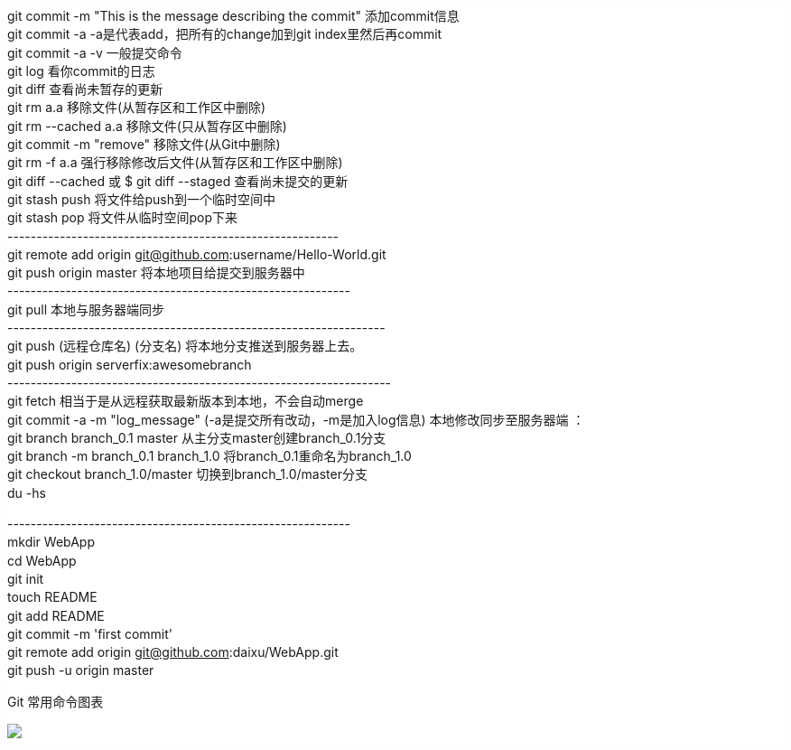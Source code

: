 git commit -m "This is the message describing the commit" 添加commit信息  
git commit -a -a是代表add，把所有的change加到git index里然后再commit  
git commit -a -v 一般提交命令  
git log 看你commit的日志  
git diff 查看尚未暂存的更新  
git rm a.a 移除文件(从暂存区和工作区中删除)  
git rm --cached a.a 移除文件(只从暂存区中删除)  
git commit -m "remove" 移除文件(从Git中删除)  
git rm -f a.a 强行移除修改后文件(从暂存区和工作区中删除)  
git diff --cached 或 $ git diff --staged 查看尚未提交的更新  
git stash push 将文件给push到一个临时空间中  
git stash pop 将文件从临时空间pop下来  
\---------------------------------------------------------  
git remote add origin git@github.com:username/Hello-World.git  
git push origin master 将本地项目给提交到服务器中  
\-----------------------------------------------------------  
git pull 本地与服务器端同步  
\-----------------------------------------------------------------  
git push (远程仓库名) (分支名) 将本地分支推送到服务器上去。  
git push origin serverfix:awesomebranch  
\------------------------------------------------------------------  
git fetch 相当于是从远程获取最新版本到本地，不会自动merge  
git commit -a -m "log\_message" (-a是提交所有改动，-m是加入log信息) 本地修改同步至服务器端 ：  
git branch branch\_0.1 master 从主分支master创建branch\_0.1分支  
git branch -m branch\_0.1 branch\_1.0 将branch\_0.1重命名为branch\_1.0  
git checkout branch\_1.0/master 切换到branch\_1.0/master分支  
du -hs  

\-----------------------------------------------------------  
mkdir WebApp  
cd WebApp  
git init  
touch README  
git add README  
git commit -m 'first commit'  
git remote add origin git@github.com:daixu/WebApp.git  
git push -u origin master

Git 常用命令图表 

![](https://img-blog.csdn.net/20180620113451746?watermark/2/text/aHR0cHM6Ly9ibG9nLmNzZG4ubmV0L2hhbGFvZGE=/font/5a6L5L2T/fontsize/400/fill/I0JBQkFCMA==/dissolve/70)